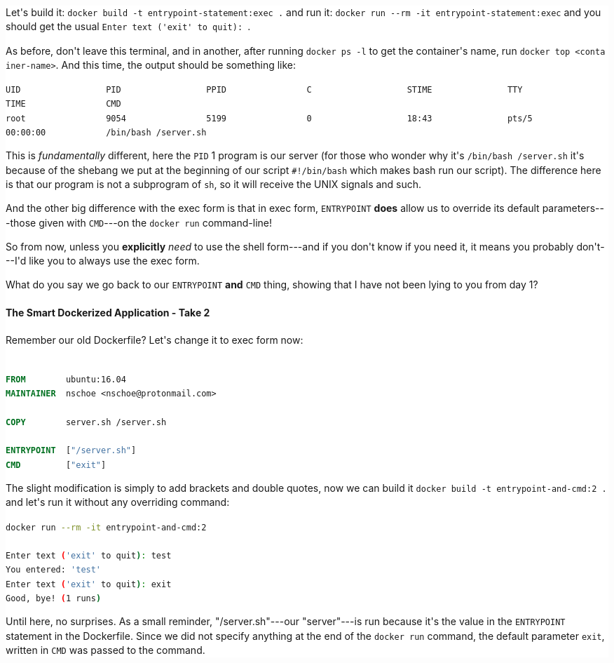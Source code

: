 Let's build it: `docker build -t entrypoint-statement:exec .` and run it: `docker run --rm -it entrypoint-statement:exec` and you should get the usual `Enter text ('exit' to quit): `.

As before, don't leave this terminal, and in another, after running `docker ps -l` to get the container's name, run `docker top <container-name>`.
And this time, the output should be something like:

```Bash
UID                 PID                 PPID                C                   STIME               TTY                 TIME                CMD
root                9054                5199                0                   18:43               pts/5               00:00:00            /bin/bash /server.sh
```

This is _fundamentally_ different, here the `PID` 1 program is our server (for those who wonder why it's `/bin/bash /server.sh` it's because of the shebang we put at the beginning of our script `#!/bin/bash` which makes bash run our script).
The difference here is that our program is not a subprogram of `sh`, so it will receive the UNIX signals and such.

And the other big difference with the exec form is that in exec form, `ENTRYPOINT` **does** allow us to override its default parameters---those given with `CMD`---on the `docker run` command-line!

So from now, unless you **explicitly** _need_ to use the shell form---and if you don't know if you need it, it means you probably don't---I'd like you to always use the exec form.

What do you say we go back to our `ENTRYPOINT` **and** `CMD` thing, showing that I have not been lying to you from day 1?

#### The Smart Dockerized Application - Take 2

Remember our old Dockerfile? Let's change it to exec form now:

```Dockerfile

FROM        ubuntu:16.04
MAINTAINER  nschoe <nschoe@protonmail.com>

COPY        server.sh /server.sh

ENTRYPOINT  ["/server.sh"]
CMD         ["exit"]
```

The slight modification is simply to add brackets and double quotes, now we can build it `docker build -t entrypoint-and-cmd:2 .` and let's run it without any overriding command:

```Bash
docker run --rm -it entrypoint-and-cmd:2

Enter text ('exit' to quit): test
You entered: 'test'
Enter text ('exit' to quit): exit
Good, bye! (1 runs)
```

Until here, no surprises. As a small reminder, "/server.sh"---our "server"---is run because it's the value in the `ENTRYPOINT` statement in the Dockerfile. Since we did not specify anything at the end of the `docker run` command, the default parameter `exit`, written in `CMD` was passed to the command.
